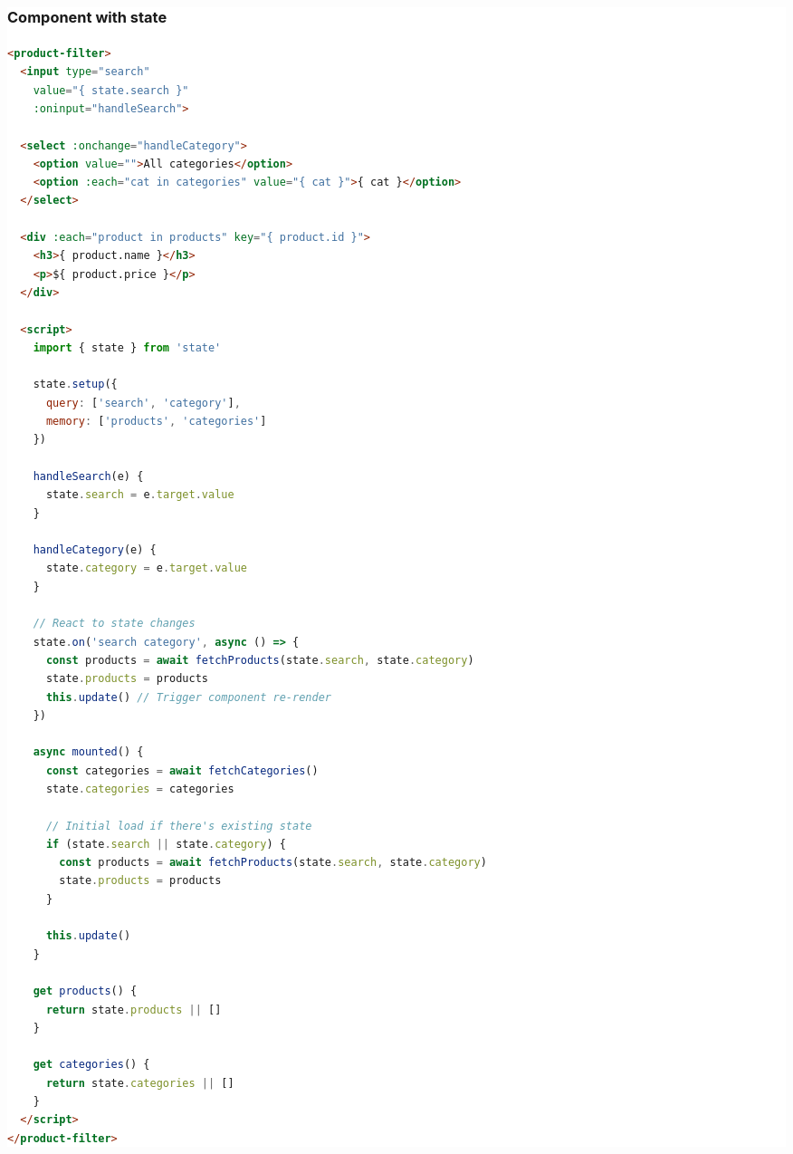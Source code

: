 ### Component with state

```html
<product-filter>
  <input type="search"
    value="{ state.search }"
    :oninput="handleSearch">

  <select :onchange="handleCategory">
    <option value="">All categories</option>
    <option :each="cat in categories" value="{ cat }">{ cat }</option>
  </select>

  <div :each="product in products" key="{ product.id }">
    <h3>{ product.name }</h3>
    <p>${ product.price }</p>
  </div>

  <script>
    import { state } from 'state'

    state.setup({
      query: ['search', 'category'],
      memory: ['products', 'categories']
    })

    handleSearch(e) {
      state.search = e.target.value
    }

    handleCategory(e) {
      state.category = e.target.value
    }

    // React to state changes
    state.on('search category', async () => {
      const products = await fetchProducts(state.search, state.category)
      state.products = products
      this.update() // Trigger component re-render
    })

    async mounted() {
      const categories = await fetchCategories()
      state.categories = categories

      // Initial load if there's existing state
      if (state.search || state.category) {
        const products = await fetchProducts(state.search, state.category)
        state.products = products
      }

      this.update()
    }

    get products() {
      return state.products || []
    }

    get categories() {
      return state.categories || []
    }
  </script>
</product-filter>
```